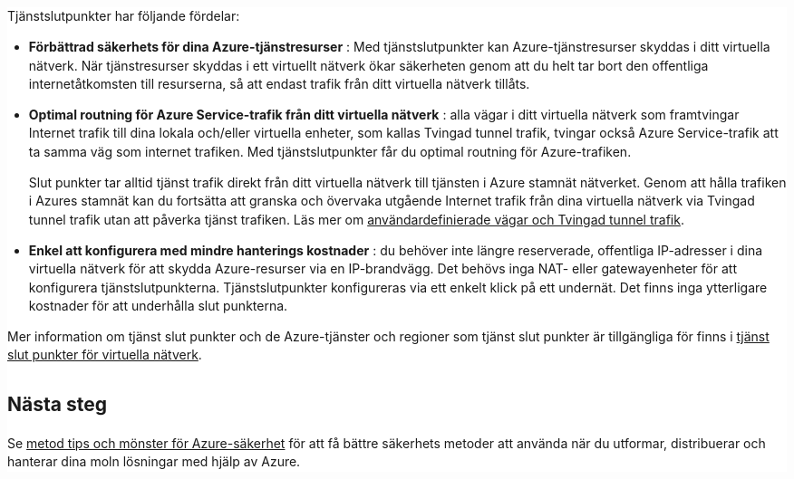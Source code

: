 Tjänstslutpunkter har följande fördelar:

- **Förbättrad säkerhets för dina Azure-tjänstresurser** : Med tjänstslutpunkter kan Azure-tjänstresurser skyddas i ditt virtuella nätverk. När tjänstresurser skyddas i ett virtuellt nätverk ökar säkerheten genom att du helt tar bort den offentliga internetåtkomsten till resurserna, så att endast trafik från ditt virtuella nätverk tillåts.
- **Optimal routning för Azure Service-trafik från ditt virtuella nätverk** : alla vägar i ditt virtuella nätverk som framtvingar Internet trafik till dina lokala och/eller virtuella enheter, som kallas Tvingad tunnel trafik, tvingar också Azure Service-trafik att ta samma väg som internet trafiken. Med tjänstslutpunkter får du optimal routning för Azure-trafiken.

  Slut punkter tar alltid tjänst trafik direkt från ditt virtuella nätverk till tjänsten i Azure stamnät nätverket. Genom att hålla trafiken i Azures stamnät kan du fortsätta att granska och övervaka utgående Internet trafik från dina virtuella nätverk via Tvingad tunnel trafik utan att påverka tjänst trafiken. Läs mer om [användardefinierade vägar och Tvingad tunnel trafik](../../virtual-network/virtual-networks-udr-overview.md).

- **Enkel att konfigurera med mindre hanterings kostnader** : du behöver inte längre reserverade, offentliga IP-adresser i dina virtuella nätverk för att skydda Azure-resurser via en IP-brandvägg. Det behövs inga NAT- eller gatewayenheter för att konfigurera tjänstslutpunkterna. Tjänstslutpunkter konfigureras via ett enkelt klick på ett undernät. Det finns inga ytterligare kostnader för att underhålla slut punkterna.

Mer information om tjänst slut punkter och de Azure-tjänster och regioner som tjänst slut punkter är tillgängliga för finns i [tjänst slut punkter för virtuella nätverk](../../virtual-network/virtual-network-service-endpoints-overview.md).

## <a name="next-steps"></a>Nästa steg
Se [metod tips och mönster för Azure-säkerhet](best-practices-and-patterns.md) för att få bättre säkerhets metoder att använda när du utformar, distribuerar och hanterar dina moln lösningar med hjälp av Azure.